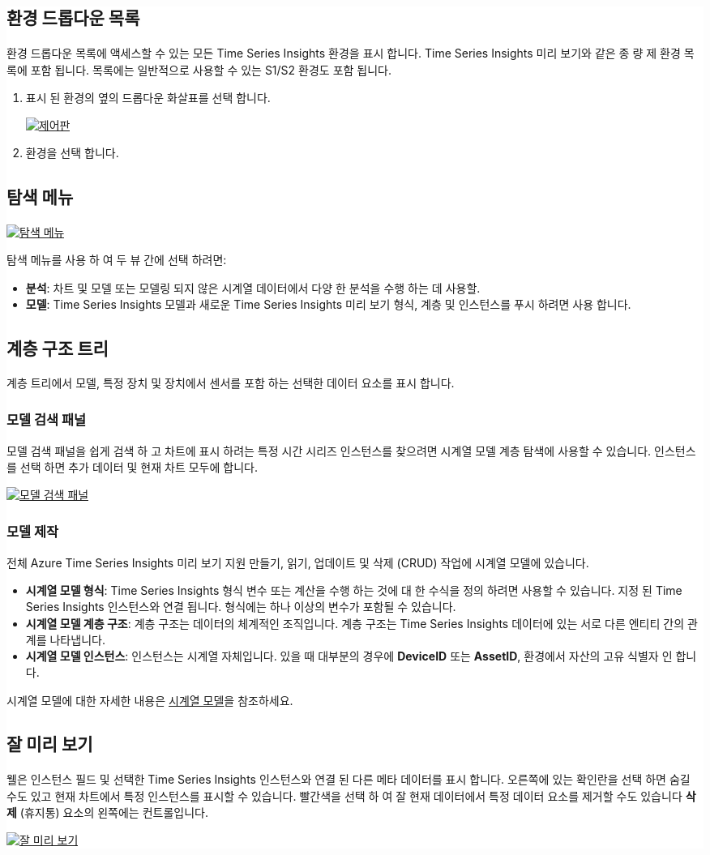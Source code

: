 ## <a name="environment-drop-down-list"></a>환경 드롭다운 목록

환경 드롭다운 목록에 액세스할 수 있는 모든 Time Series Insights 환경을 표시 합니다. Time Series Insights 미리 보기와 같은 종 량 제 환경 목록에 포함 됩니다. 목록에는 일반적으로 사용할 수 있는 S1/S2 환경도 포함 됩니다.

1. 표시 된 환경의 옆의 드롭다운 화살표를 선택 합니다.

   [![제어판](media/v2-update-explorer/explorer-two.png)](media/v2-update-explorer/explorer-two.png#lightbox)

1. 환경을 선택 합니다.

## <a name="navigation-menu"></a>탐색 메뉴

  [![탐색 메뉴](media/v2-update-explorer/explorer-three.png)](media/v2-update-explorer/explorer-three.png#lightbox)

탐색 메뉴를 사용 하 여 두 뷰 간에 선택 하려면:

* **분석**: 차트 및 모델 또는 모델링 되지 않은 시계열 데이터에서 다양 한 분석을 수행 하는 데 사용할.
* **모델**: Time Series Insights 모델과 새로운 Time Series Insights 미리 보기 형식, 계층 및 인스턴스를 푸시 하려면 사용 합니다.

## <a name="hierarchy-tree"></a>계층 구조 트리

계층 트리에서 모델, 특정 장치 및 장치에서 센서를 포함 하는 선택한 데이터 요소를 표시 합니다.

### <a name="model-search-panel"></a>모델 검색 패널

모델 검색 패널을 쉽게 검색 하 고 차트에 표시 하려는 특정 시간 시리즈 인스턴스를 찾으려면 시계열 모델 계층 탐색에 사용할 수 있습니다. 인스턴스를 선택 하면 추가 데이터 및 현재 차트 모두에 합니다.

  [![모델 검색 패널](media/v2-update-explorer/explorer-four.png)](media/v2-update-explorer/explorer-four.png#lightbox)

### <a name="model-authoring"></a>모델 제작

전체 Azure Time Series Insights 미리 보기 지원 만들기, 읽기, 업데이트 및 삭제 (CRUD) 작업에 시계열 모델에 있습니다.

* **시계열 모델 형식**: Time Series Insights 형식 변수 또는 계산을 수행 하는 것에 대 한 수식을 정의 하려면 사용할 수 있습니다. 지정 된 Time Series Insights 인스턴스와 연결 됩니다. 형식에는 하나 이상의 변수가 포함될 수 있습니다.
* **시계열 모델 계층 구조**: 계층 구조는 데이터의 체계적인 조직입니다. 계층 구조는 Time Series Insights 데이터에 있는 서로 다른 엔티티 간의 관계를 나타냅니다.
* **시계열 모델 인스턴스**: 인스턴스는 시계열 자체입니다. 있을 때 대부분의 경우에 **DeviceID** 또는 **AssetID**, 환경에서 자산의 고유 식별자 인 합니다.

시계열 모델에 대한 자세한 내용은 [시계열 모델](./time-series-insights-update-tsm.md)을 참조하세요.

## <a name="preview-well"></a>잘 미리 보기

웰은 인스턴스 필드 및 선택한 Time Series Insights 인스턴스와 연결 된 다른 메타 데이터를 표시 합니다. 오른쪽에 있는 확인란을 선택 하면 숨길 수도 있고 현재 차트에서 특정 인스턴스를 표시할 수 있습니다. 빨간색을 선택 하 여 잘 현재 데이터에서 특정 데이터 요소를 제거할 수도 있습니다 **삭제** (휴지통) 요소의 왼쪽에는 컨트롤입니다.

  [![잘 미리 보기](media/v2-update-explorer/explorer-five.png)](media/v2-update-explorer/explorer-five.png#lightbox)
